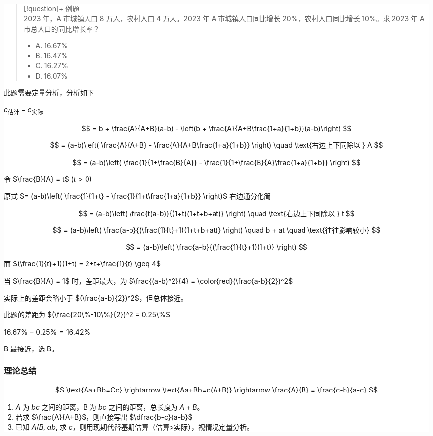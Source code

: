 > [!question]+ 例题  
> 2023 年，A 市城镇人口 8 万人，农村人口 4 万人。2023 年 A 市城镇人口同比增长 20%，农村人口同比增长 10%。求 2023 年 A 市总人口的同比增长率？  
>  
> - A. 16.67%  
> - B. 16.47%  
> - C. 16.27%  
> - D. 16.07%  


此题需要定量分析，分析如下

$c_{\text{估计}} - c_{\text{实际}}$

$$
= b + \frac{A}{A+B}(a-b) - \left(b + \frac{A}{A+B\frac{1+a}{1+b}}(a-b)\right)
$$

$$
= (a-b)\left( \frac{A}{A+B} - \frac{A}{A+B\frac{1+a}{1+b}} \right) \quad \text{右边上下同除以 } A
$$

$$
= (a-b)\left( \frac{1}{1+\frac{B}{A}} - \frac{1}{1+\frac{B}{A}\frac{1+a}{1+b}} \right)
$$

令 $\frac{B}{A} = t$ ($t>0$)

原式 $= (a-b)\left( \frac{1}{1+t} - \frac{1}{1+t\frac{1+a}{1+b}} \right)$ 右边通分化简

$$
= (a-b)\left( \frac{t(a-b)}{(1+t)(1+t+b+at)} \right) \quad \text{右边上下同除以 } t
$$

$$
= (a-b)\left( \frac{a-b}{(\frac{1}{t}+1)(1+t+b+at)} \right) \quad b + at \quad \text{往往影响较小}
$$

$$
= (a-b)\left( \frac{a-b}{(\frac{1}{t}+1)(1+t)} \right)
$$

而 $(\frac{1}{t}+1)(1+t) = 2+t+\frac{1}{t} \geq 4$

当 $\frac{B}{A} = 1$ 时，差距最大，为 $\frac{(a-b)^2}{4} = \color{red}(\frac{a-b}{2})^2$

实际上的差距会略小于 $(\frac{a-b}{2})^2$，但总体接近。

此题的差距为 $(\frac{20\%-10\%}{2})^2 = 0.25\%$

$16.67\%-0.25\%=16.42\%$

B 最接近，选 B。

### 理论总结

$$
\text{Aa+Bb=Cc} \rightarrow \text{Aa+Bb=c(A+B)} \rightarrow \frac{A}{B} = \frac{c-b}{a-c}
$$
1. $A$ 为 $bc$ 之间的距离，B 为 $bc$ 之间的距离，总长度为 $A+B$。
2. 若求 $\frac{A}{A+B}$，则直接写出 $\dfrac{b-c}{a-b}$
3. 已知 $A/B,$ $ab$, 求 $c$，则用现期代替基期估算（估算>实际），视情况定量分析。
